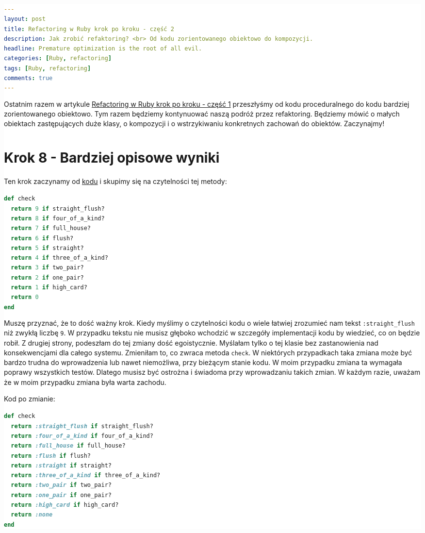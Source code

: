 ```yaml
---
layout: post
title: Refactoring w Ruby krok po kroku - część 2
description: Jak zrobić refaktoring? <br> Od kodu zorientowanego obiektowo do kompozycji.
headline: Premature optimization is the root of all evil.
categories: [Ruby, refactoring]
tags: [Ruby, refactoring]
comments: true
---
```


Ostatnim razem w artykule [Refactoring w Ruby krok po kroku - część 1](https://womanonrails.com/pl/refactoring-step-by-step) przeszłyśmy od kodu proceduralnego do kodu bardziej zorientowanego obiektowo. Tym razem będziemy kontynuować naszą podróż przez refaktoring. Będziemy mówić o małych obiektach zastępujących duże klasy, o kompozycji i o wstrzykiwaniu konkretnych zachowań do obiektów. Zaczynajmy!

# Krok 8 - Bardziej opisowe wyniki

Ten krok zaczynamy od <a href="https://github.com/womanonrails/poker/blob/46e12428d0d67cb90d17f417147dc936815a69e7/lib/poker/hand.rb" title="Siódmy krok refaktoringu" target="_blank" rel="nofollow noopener noreferrer">kodu</a> i skupimy się na czytelności tej metody:

```ruby
def check
  return 9 if straight_flush?
  return 8 if four_of_a_kind?
  return 7 if full_house?
  return 6 if flush?
  return 5 if straight?
  return 4 if three_of_a_kind?
  return 3 if two_pair?
  return 2 if one_pair?
  return 1 if high_card?
  return 0
end
```

Muszę przyznać, że to dość ważny krok. Kiedy myślimy o czytelności kodu o wiele łatwiej zrozumieć nam tekst `:straight_flush` niż zwykłą liczbę `9`. W przypadku tekstu nie musisz głęboko wchodzić w szczegóły implementacji kodu by wiedzieć, co on będzie robił. Z drugiej strony, podeszłam do tej zmiany dość egoistycznie. Myślałam tylko o tej klasie bez zastanowienia nad konsekwencjami dla całego systemu. Zmieniłam to, co zwraca metoda `check`. W niektórych przypadkach taka zmiana może być bardzo trudna do wprowadzenia lub nawet niemożliwa, przy bieżącym stanie kodu. W moim przypadku zmiana ta wymagała poprawy wszystkich testów. Dlatego musisz być ostrożna i świadoma przy wprowadzaniu takich zmian. W każdym razie, uważam że w moim przypadku zmiana była warta zachodu.

Kod po zmianie:

```ruby
def check
  return :straight_flush if straight_flush?
  return :four_of_a_kind if four_of_a_kind?
  return :full_house if full_house?
  return :flush if flush?
  return :straight if straight?
  return :three_of_a_kind if three_of_a_kind?
  return :two_pair if two_pair?
  return :one_pair if one_pair?
  return :high_card if high_card?
  return :none
end
```
